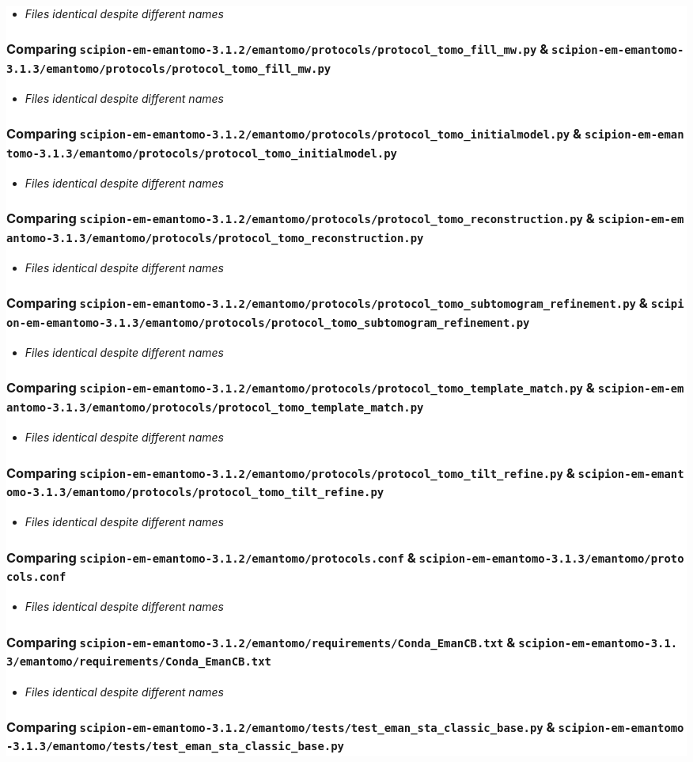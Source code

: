  * *Files identical despite different names*

### Comparing `scipion-em-emantomo-3.1.2/emantomo/protocols/protocol_tomo_fill_mw.py` & `scipion-em-emantomo-3.1.3/emantomo/protocols/protocol_tomo_fill_mw.py`

 * *Files identical despite different names*

### Comparing `scipion-em-emantomo-3.1.2/emantomo/protocols/protocol_tomo_initialmodel.py` & `scipion-em-emantomo-3.1.3/emantomo/protocols/protocol_tomo_initialmodel.py`

 * *Files identical despite different names*

### Comparing `scipion-em-emantomo-3.1.2/emantomo/protocols/protocol_tomo_reconstruction.py` & `scipion-em-emantomo-3.1.3/emantomo/protocols/protocol_tomo_reconstruction.py`

 * *Files identical despite different names*

### Comparing `scipion-em-emantomo-3.1.2/emantomo/protocols/protocol_tomo_subtomogram_refinement.py` & `scipion-em-emantomo-3.1.3/emantomo/protocols/protocol_tomo_subtomogram_refinement.py`

 * *Files identical despite different names*

### Comparing `scipion-em-emantomo-3.1.2/emantomo/protocols/protocol_tomo_template_match.py` & `scipion-em-emantomo-3.1.3/emantomo/protocols/protocol_tomo_template_match.py`

 * *Files identical despite different names*

### Comparing `scipion-em-emantomo-3.1.2/emantomo/protocols/protocol_tomo_tilt_refine.py` & `scipion-em-emantomo-3.1.3/emantomo/protocols/protocol_tomo_tilt_refine.py`

 * *Files identical despite different names*

### Comparing `scipion-em-emantomo-3.1.2/emantomo/protocols.conf` & `scipion-em-emantomo-3.1.3/emantomo/protocols.conf`

 * *Files identical despite different names*

### Comparing `scipion-em-emantomo-3.1.2/emantomo/requirements/Conda_EmanCB.txt` & `scipion-em-emantomo-3.1.3/emantomo/requirements/Conda_EmanCB.txt`

 * *Files identical despite different names*

### Comparing `scipion-em-emantomo-3.1.2/emantomo/tests/test_eman_sta_classic_base.py` & `scipion-em-emantomo-3.1.3/emantomo/tests/test_eman_sta_classic_base.py`
